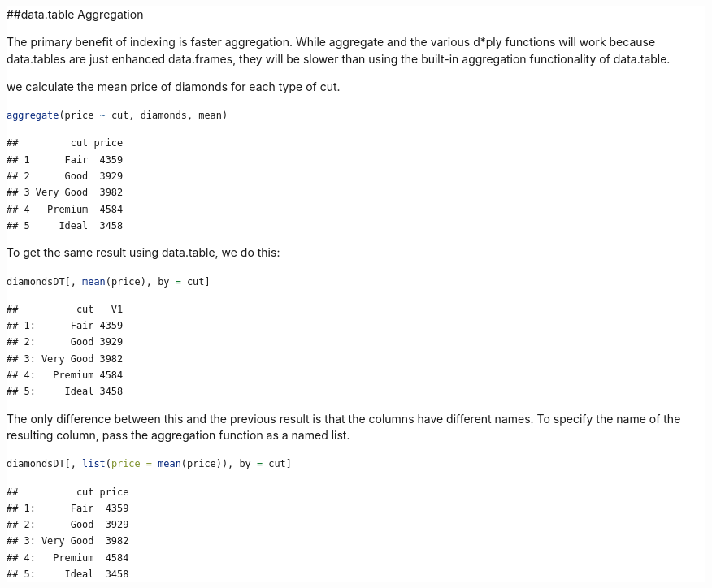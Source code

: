 

##data.table Aggregation

The primary benefit of indexing is faster aggregation. While aggregate and the various d*ply functions will work because data.tables are just enhanced data.frames, they will be slower than using the built-in aggregation functionality of data.table.



we calculate the mean price of diamonds for each type of cut.

```r
aggregate(price ~ cut, diamonds, mean)
```

```
##         cut price
## 1      Fair  4359
## 2      Good  3929
## 3 Very Good  3982
## 4   Premium  4584
## 5     Ideal  3458
```


To get the same result using data.table, we do this:



```r
diamondsDT[, mean(price), by = cut]
```

```
##          cut   V1
## 1:      Fair 4359
## 2:      Good 3929
## 3: Very Good 3982
## 4:   Premium 4584
## 5:     Ideal 3458
```

The only difference between this and the previous result is that the columns have different names. To specify the name of the resulting column, pass the aggregation function as a named list.



```r
diamondsDT[, list(price = mean(price)), by = cut]
```

```
##          cut price
## 1:      Fair  4359
## 2:      Good  3929
## 3: Very Good  3982
## 4:   Premium  4584
## 5:     Ideal  3458
```


